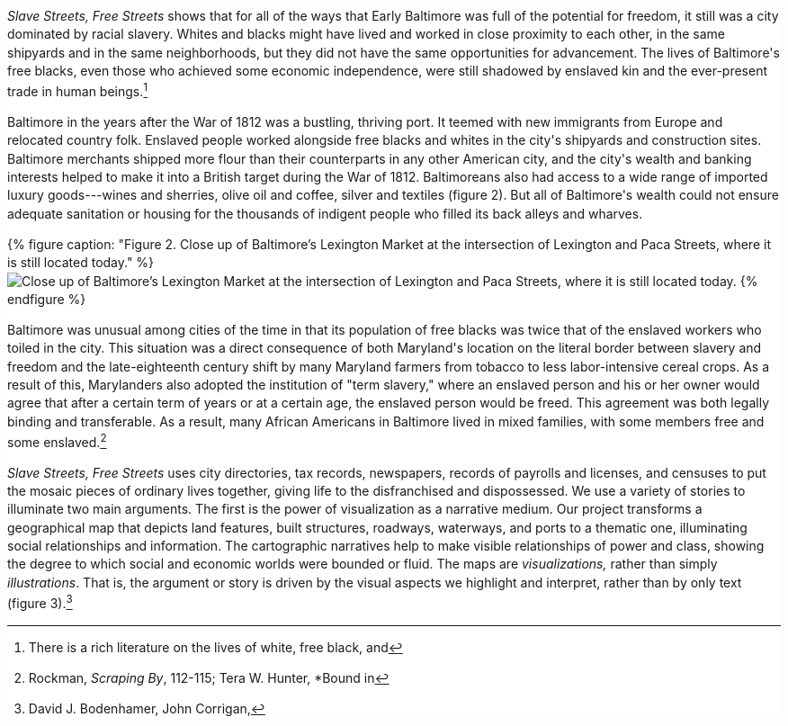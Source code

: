 *Slave Streets, Free Streets* shows that for all of the ways that Early
Baltimore was full of the potential for freedom, it still was a city
dominated by racial slavery. Whites and blacks might have lived and
worked in close proximity to each other, in the same shipyards and in
the same neighborhoods, but they did not have the same opportunities for
advancement. The lives of Baltimore's free blacks, even those who
achieved some economic independence, were still shadowed by enslaved kin
and the ever-present trade in human beings.[^1]

Baltimore in the years after the War of 1812 was a bustling, thriving
port. It teemed with new immigrants from Europe and relocated country
folk. Enslaved people worked alongside free blacks and whites in the
city's shipyards and construction sites. Baltimore merchants shipped
more flour than their counterparts in any other American city, and the
city's wealth and banking interests helped to make it into a British
target during the War of 1812. Baltimoreans also had access to a wide
range of imported luxury goods---wines and sherries, olive oil and
coffee, silver and textiles (figure 2). But all of Baltimore's wealth could not
ensure adequate sanitation or housing for the thousands of indigent
people who filled its back alleys and wharves.


{% figure caption: "Figure 2. Close up of Baltimore’s Lexington Market at the intersection of Lexington and Paca Streets, where it is still located today." %}
![Close up of Baltimore’s Lexington Market at the intersection of Lexington and Paca Streets, where it is still located today.]({{site.url}}/assets/img/v04/rubin/figure2.png)
{% endfigure %}

Baltimore was unusual among cities of the time in that its population of
free blacks was twice that of the enslaved workers who toiled in the
city. This situation was a direct consequence of both Maryland's
location on the literal border between slavery and freedom and the
late-eighteenth century shift by many Maryland farmers from tobacco to
less labor-intensive cereal crops. As a result of this, Marylanders also
adopted the institution of "term slavery," where an enslaved person and
his or her owner would agree that after a certain term of years or at a
certain age, the enslaved person would be freed. This agreement was both
legally binding and transferable. As a result, many African Americans in
Baltimore lived in mixed families, with some members free and some
enslaved.[^2]

*Slave Streets, Free Streets* uses city directories, tax records,
newspapers, records of payrolls and licenses, and censuses to put
the mosaic pieces of ordinary lives together, giving life to the
disfranchised and dispossessed. We use a variety of stories to illuminate two main arguments. The first
is the power of visualization as a narrative medium. Our project
transforms a geographical map that depicts land features, built
structures, roadways, waterways, and ports to a thematic one,
illuminating social relationships and information. The cartographic
narratives help to make visible relationships of power and class,
showing the degree to which social and economic worlds were bounded or
fluid. The maps are *visualizations,* rather than simply
*illustrations*. That is, the argument or story is driven by the visual
aspects we highlight and interpret, rather than by only text (figure 3).[^3]


[^1]: There is a rich literature on the lives of white, free black, and
[^2]: Rockman, *Scraping By*, 112-115; Tera W. Hunter, *Bound in
[^3]: David J. Bodenhamer, John Corrigan,
[^5]: Researchers read the first available issue of every month, using
[^6]: Baltimore City's official chattel records, which would have
[^7]: The ad first appears in our sample on December 1, 1819, and
[^8]: Advertisements for fugitive slaves are valuable and accessible
[^9]: Samuel Jackson, *The Baltimore Directory*; Noreen J. Goodson and Donna Tyler Hollie, *Through the Tax Assessor's Eyes*; 1820 United States Census, Baltimore City, MD.
[^10]: Viola Franziska Müller, "Runaway Slaves in Antebellum Baltimore:
[^11]: Hanson appears as Phillip Henson in the 1819 City Directory.  Samuel Jackson, *The Baltimore Directory, Corrected up to June, 1819*, Variation: Early American Imprints.; Second Series ; No. 47067. (Baltimore \[Md.\]: Printed by Richard J. Matchett, 1819); Noreen J. Goodson and Donna Tyler Hollie, *Through the Tax Assessor's Eyes: Enslaved People, Free Blacks and Slaveholders in Early Nineteenth Century Baltimore* (Clearfield, 2017); 1820 United States Census, Baltimore City, MD.
[^12]: Baltimore had three sets of ward boundaries between 1815 and
[^13]: Information on residents of Strawberry Alley drawn from Mary Ellen Hayward, *Baltimore's Alley Houses *; Noreen J. Goodson and Donna Tyler Hollie, *Through the Tax Assessor's Eyes*; Edward Matchett, *The Baltimore Directory*.
[^14]: The 1816 city directory listed only whites; it had no entries for
[^15]: May Garretson Evans, "Poe in Amity Street," *Maryland Historical